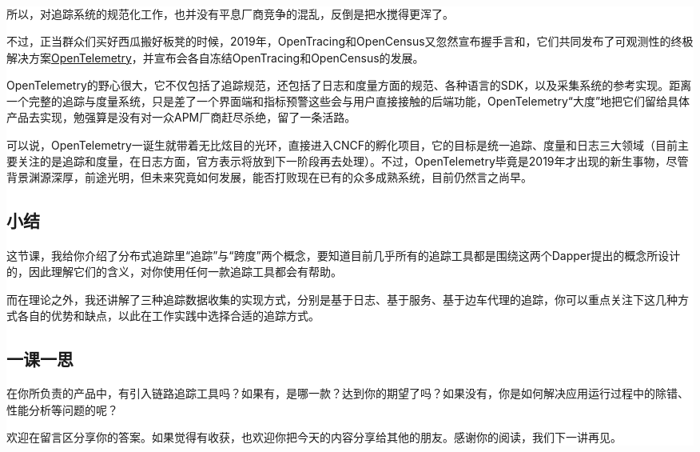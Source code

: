 所以，对追踪系统的规范化工作，也并没有平息厂商竞争的混乱，反倒是把水搅得更浑了。

不过，正当群众们买好西瓜搬好板凳的时候，2019年，OpenTracing和OpenCensus又忽然宣布握手言和，它们共同发布了可观测性的终极解决方案[OpenTelemetry](https://opentelemetry.io/)，并宣布会各自冻结OpenTracing和OpenCensus的发展。

OpenTelemetry的野心很大，它不仅包括了追踪规范，还包括了日志和度量方面的规范、各种语言的SDK，以及采集系统的参考实现。距离一个完整的追踪与度量系统，只是差了一个界面端和指标预警这些会与用户直接接触的后端功能，OpenTelemetry“大度”地把它们留给具体产品去实现，勉强算是没有对一众APM厂商赶尽杀绝，留了一条活路。

可以说，OpenTelemetry一诞生就带着无比炫目的光环，直接进入CNCF的孵化项目，它的目标是统一追踪、度量和日志三大领域（目前主要关注的是追踪和度量，在日志方面，官方表示将放到下一阶段再去处理）。不过，OpenTelemetry毕竟是2019年才出现的新生事物，尽管背景渊源深厚，前途光明，但未来究竟如何发展，能否打败现在已有的众多成熟系统，目前仍然言之尚早。

## 小结

这节课，我给你介绍了分布式追踪里“追踪”与“跨度”两个概念，要知道目前几乎所有的追踪工具都是围绕这两个Dapper提出的概念所设计的，因此理解它们的含义，对你使用任何一款追踪工具都会有帮助。

而在理论之外，我还讲解了三种追踪数据收集的实现方式，分别是基于日志、基于服务、基于边车代理的追踪，你可以重点关注下这几种方式各自的优势和缺点，以此在工作实践中选择合适的追踪方式。

## 一课一思

在你所负责的产品中，有引入链路追踪工具吗？如果有，是哪一款？达到你的期望了吗？如果没有，你是如何解决应用运行过程中的除错、性能分析等问题的呢？

欢迎在留言区分享你的答案。如果觉得有收获，也欢迎你把今天的内容分享给其他的朋友。感谢你的阅读，我们下一讲再见。